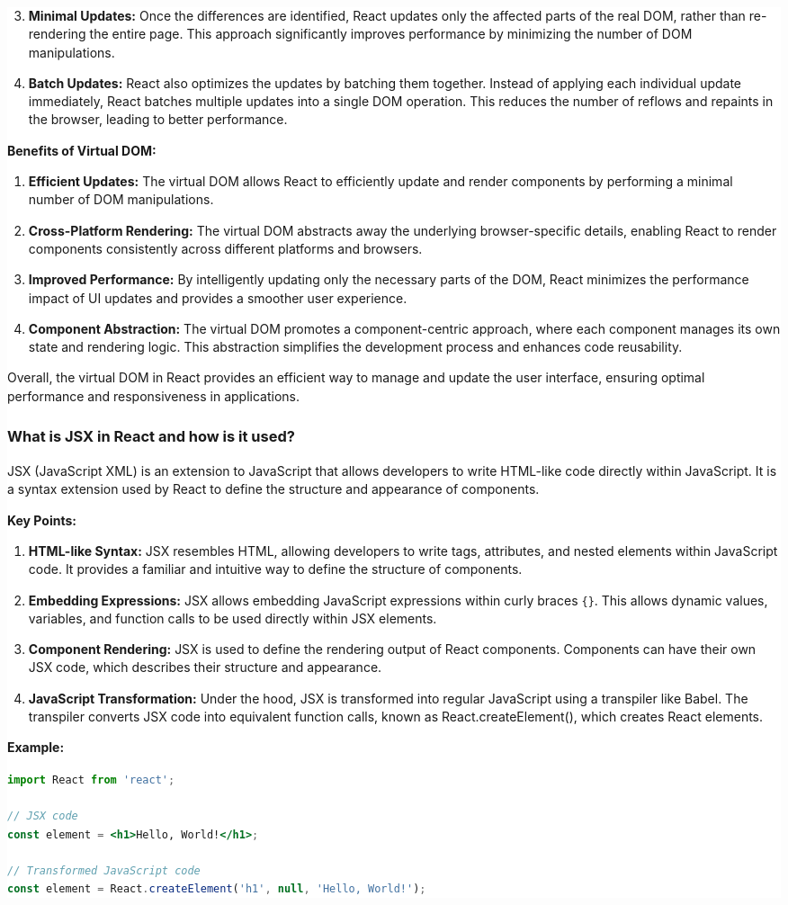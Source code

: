3. **Minimal Updates:** Once the differences are identified, React updates only the affected parts of the real DOM, rather than re-rendering the entire page. This approach significantly improves performance by minimizing the number of DOM manipulations.

4. **Batch Updates:** React also optimizes the updates by batching them together. Instead of applying each individual update immediately, React batches multiple updates into a single DOM operation. This reduces the number of reflows and repaints in the browser, leading to better performance.

**Benefits of Virtual DOM:**

1. **Efficient Updates:** The virtual DOM allows React to efficiently update and render components by performing a minimal number of DOM manipulations.

2. **Cross-Platform Rendering:** The virtual DOM abstracts away the underlying browser-specific details, enabling React to render components consistently across different platforms and browsers.

3. **Improved Performance:** By intelligently updating only the necessary parts of the DOM, React minimizes the performance impact of UI updates and provides a smoother user experience.

4. **Component Abstraction:** The virtual DOM promotes a component-centric approach, where each component manages its own state and rendering logic. This abstraction simplifies the development process and enhances code reusability.

Overall, the virtual DOM in React provides an efficient way to manage and update the user interface, ensuring optimal performance and responsiveness in applications.

### What is JSX in React and how is it used?

JSX (JavaScript XML) is an extension to JavaScript that allows developers to write HTML-like code directly within JavaScript. It is a syntax extension used by React to define the structure and appearance of components.

**Key Points:**

1. **HTML-like Syntax:** JSX resembles HTML, allowing developers to write tags, attributes, and nested elements within JavaScript code. It provides a familiar and intuitive way to define the structure of components.

2. **Embedding Expressions:** JSX allows embedding JavaScript expressions within curly braces `{}`. This allows dynamic values, variables, and function calls to be used directly within JSX elements.

3. **Component Rendering:** JSX is used to define the rendering output of React components. Components can have their own JSX code, which describes their structure and appearance.

4. **JavaScript Transformation:** Under the hood, JSX is transformed into regular JavaScript using a transpiler like Babel. The transpiler converts JSX code into equivalent function calls, known as React.createElement(), which creates React elements.

**Example:**

```jsx
import React from 'react';

// JSX code
const element = <h1>Hello, World!</h1>;

// Transformed JavaScript code
const element = React.createElement('h1', null, 'Hello, World!');
```
